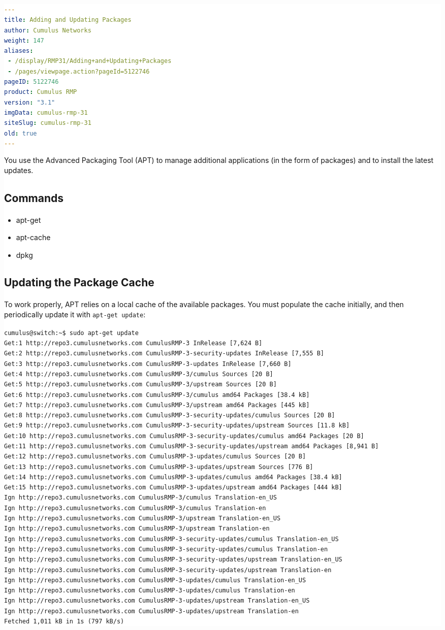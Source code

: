 ```yaml
---
title: Adding and Updating Packages
author: Cumulus Networks
weight: 147
aliases:
 - /display/RMP31/Adding+and+Updating+Packages
 - /pages/viewpage.action?pageId=5122746
pageID: 5122746
product: Cumulus RMP
version: "3.1"
imgData: cumulus-rmp-31
siteSlug: cumulus-rmp-31
old: true
---
```

You use the Advanced Packaging Tool (APT) to manage additional
applications (in the form of packages) and to install the latest
updates.

## Commands</span>

  - apt-get

  - apt-cache

  - dpkg

## Updating the Package Cache</span>

To work properly, APT relies on a local cache of the available packages.
You must populate the cache initially, and then periodically update it
with `apt-get update`:

    cumulus@switch:~$ sudo apt-get update
    Get:1 http://repo3.cumulusnetworks.com CumulusRMP-3 InRelease [7,624 B]
    Get:2 http://repo3.cumulusnetworks.com CumulusRMP-3-security-updates InRelease [7,555 B]
    Get:3 http://repo3.cumulusnetworks.com CumulusRMP-3-updates InRelease [7,660 B]
    Get:4 http://repo3.cumulusnetworks.com CumulusRMP-3/cumulus Sources [20 B]
    Get:5 http://repo3.cumulusnetworks.com CumulusRMP-3/upstream Sources [20 B]
    Get:6 http://repo3.cumulusnetworks.com CumulusRMP-3/cumulus amd64 Packages [38.4 kB]
    Get:7 http://repo3.cumulusnetworks.com CumulusRMP-3/upstream amd64 Packages [445 kB]
    Get:8 http://repo3.cumulusnetworks.com CumulusRMP-3-security-updates/cumulus Sources [20 B]
    Get:9 http://repo3.cumulusnetworks.com CumulusRMP-3-security-updates/upstream Sources [11.8 kB]
    Get:10 http://repo3.cumulusnetworks.com CumulusRMP-3-security-updates/cumulus amd64 Packages [20 B]
    Get:11 http://repo3.cumulusnetworks.com CumulusRMP-3-security-updates/upstream amd64 Packages [8,941 B]
    Get:12 http://repo3.cumulusnetworks.com CumulusRMP-3-updates/cumulus Sources [20 B]
    Get:13 http://repo3.cumulusnetworks.com CumulusRMP-3-updates/upstream Sources [776 B]
    Get:14 http://repo3.cumulusnetworks.com CumulusRMP-3-updates/cumulus amd64 Packages [38.4 kB]
    Get:15 http://repo3.cumulusnetworks.com CumulusRMP-3-updates/upstream amd64 Packages [444 kB]
    Ign http://repo3.cumulusnetworks.com CumulusRMP-3/cumulus Translation-en_US
    Ign http://repo3.cumulusnetworks.com CumulusRMP-3/cumulus Translation-en
    Ign http://repo3.cumulusnetworks.com CumulusRMP-3/upstream Translation-en_US
    Ign http://repo3.cumulusnetworks.com CumulusRMP-3/upstream Translation-en
    Ign http://repo3.cumulusnetworks.com CumulusRMP-3-security-updates/cumulus Translation-en_US
    Ign http://repo3.cumulusnetworks.com CumulusRMP-3-security-updates/cumulus Translation-en
    Ign http://repo3.cumulusnetworks.com CumulusRMP-3-security-updates/upstream Translation-en_US
    Ign http://repo3.cumulusnetworks.com CumulusRMP-3-security-updates/upstream Translation-en
    Ign http://repo3.cumulusnetworks.com CumulusRMP-3-updates/cumulus Translation-en_US
    Ign http://repo3.cumulusnetworks.com CumulusRMP-3-updates/cumulus Translation-en
    Ign http://repo3.cumulusnetworks.com CumulusRMP-3-updates/upstream Translation-en_US
    Ign http://repo3.cumulusnetworks.com CumulusRMP-3-updates/upstream Translation-en
    Fetched 1,011 kB in 1s (797 kB/s)